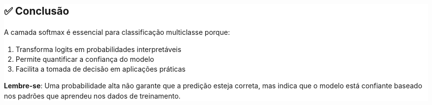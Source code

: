 
## ✅ Conclusão

A camada softmax é essencial para classificação multiclasse porque:
1. Transforma logits em probabilidades interpretáveis
2. Permite quantificar a confiança do modelo
3. Facilita a tomada de decisão em aplicações práticas

**Lembre-se**: Uma probabilidade alta não garante que a predição esteja correta, mas indica que o modelo está confiante baseado nos padrões que aprendeu nos dados de treinamento.